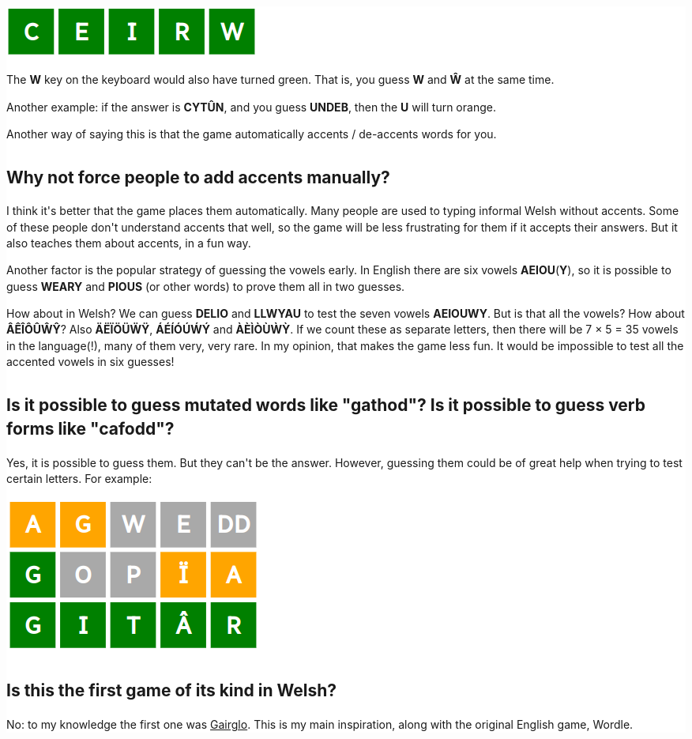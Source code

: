 ![ceirw](res/ceirw.png)

The **W** key on the keyboard would also have turned green. That is, you guess **W** and **Ŵ** at the same time.

Another example: if the answer is **CYTÛN**, and you guess **UNDEB**, then the **U** will turn orange.

Another way of saying this is that the game automatically accents / de-accents words for you.

## Why not force people to add accents manually?

I think it's better that the game places them automatically. Many people are used to typing informal Welsh without accents. Some of these people don't understand accents that well, so the game will be less frustrating for them if it accepts their answers. But it also teaches them about accents, in a fun way.

Another factor is the popular strategy of guessing the vowels early. In English there are six vowels **AEIOU**(**Y**), so it is possible to guess **WEARY** and **PIOUS** (or other words) to prove them all in two guesses.

How about in Welsh? We can guess **DELIO** and **LLWYAU** to test the seven vowels **AEIOUWY**. But is that all the vowels? How about **ÂÊÎÔÛŴŶ**? Also **ÄËÏÖÜẄŸ**, **ÁÉÍÓÚẂÝ** and **ÀÈÌÒÙẀỲ**. If we count these as separate letters, then there will be 7 × 5 = 35 vowels in the language(!), many of them very, very rare. In my opinion, that makes the game less fun. It would be impossible to test all the accented vowels in six guesses!

## Is it possible to guess mutated words like "gathod"? Is it possible to guess verb forms like "cafodd"?

Yes, it is possible to guess them. But they can't be the answer. However, guessing them could be of great help when trying to test certain letters. For example:

![agwedd gopïa gitâr](res/agwedd-gopia-gitar.png)

## Is this the first game of its kind in Welsh?

No: to my knowledge the first one was [Gairglo](https://www.hiriaith.cymru/gairglo).
This is my main inspiration, along with the original English game, Wordle.
